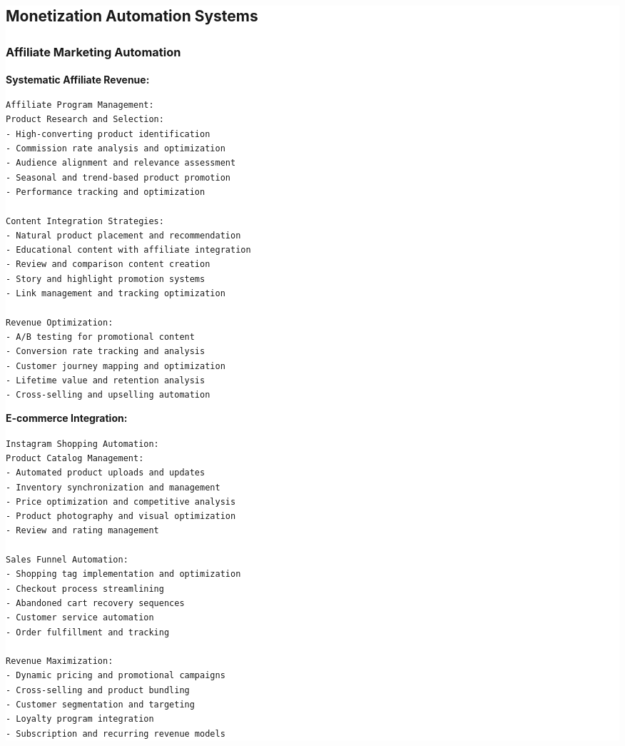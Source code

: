 ## Monetization Automation Systems

### Affiliate Marketing Automation

**Systematic Affiliate Revenue:**
```
Affiliate Program Management:
Product Research and Selection:
- High-converting product identification
- Commission rate analysis and optimization
- Audience alignment and relevance assessment
- Seasonal and trend-based product promotion
- Performance tracking and optimization

Content Integration Strategies:
- Natural product placement and recommendation
- Educational content with affiliate integration
- Review and comparison content creation
- Story and highlight promotion systems
- Link management and tracking optimization

Revenue Optimization:
- A/B testing for promotional content
- Conversion rate tracking and analysis
- Customer journey mapping and optimization
- Lifetime value and retention analysis
- Cross-selling and upselling automation
```

**E-commerce Integration:**
```
Instagram Shopping Automation:
Product Catalog Management:
- Automated product uploads and updates
- Inventory synchronization and management
- Price optimization and competitive analysis
- Product photography and visual optimization
- Review and rating management

Sales Funnel Automation:
- Shopping tag implementation and optimization
- Checkout process streamlining
- Abandoned cart recovery sequences
- Customer service automation
- Order fulfillment and tracking

Revenue Maximization:
- Dynamic pricing and promotional campaigns
- Cross-selling and product bundling
- Customer segmentation and targeting
- Loyalty program integration
- Subscription and recurring revenue models
```
